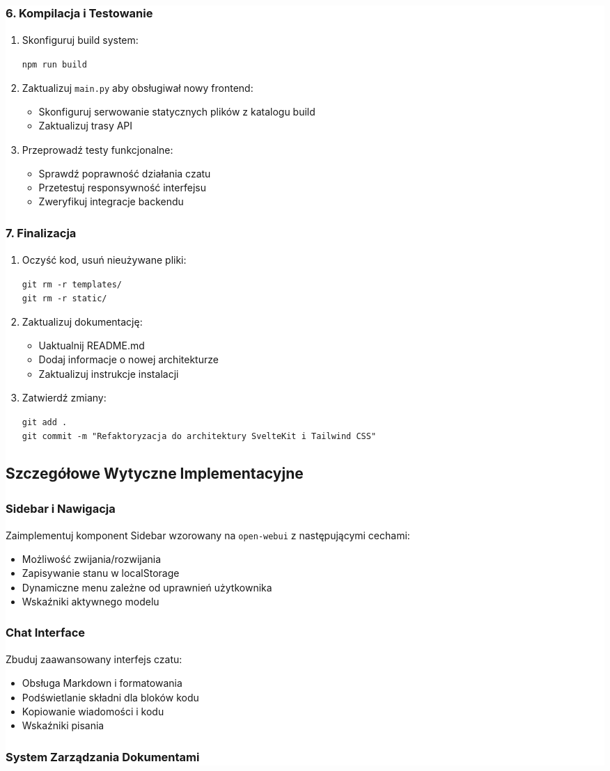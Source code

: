 ### 6. Kompilacja i Testowanie

1. Skonfiguruj build system:
   ```
   npm run build
   ```

2. Zaktualizuj `main.py` aby obsługiwał nowy frontend:
   - Skonfiguruj serwowanie statycznych plików z katalogu build
   - Zaktualizuj trasy API

3. Przeprowadź testy funkcjonalne:
   - Sprawdź poprawność działania czatu
   - Przetestuj responsywność interfejsu
   - Zweryfikuj integracje backendu

### 7. Finalizacja

1. Oczyść kod, usuń nieużywane pliki:
   ```
   git rm -r templates/
   git rm -r static/
   ```

2. Zaktualizuj dokumentację:
   - Uaktualnij README.md
   - Dodaj informacje o nowej architekturze
   - Zaktualizuj instrukcje instalacji

3. Zatwierdź zmiany:
   ```
   git add .
   git commit -m "Refaktoryzacja do architektury SvelteKit i Tailwind CSS"
   ```

## Szczegółowe Wytyczne Implementacyjne

### Sidebar i Nawigacja

Zaimplementuj komponent Sidebar wzorowany na `open-webui` z następującymi cechami:
- Możliwość zwijania/rozwijania
- Zapisywanie stanu w localStorage
- Dynamiczne menu zależne od uprawnień użytkownika
- Wskaźniki aktywnego modelu

### Chat Interface

Zbuduj zaawansowany interfejs czatu:
- Obsługa Markdown i formatowania
- Podświetlanie składni dla bloków kodu
- Kopiowanie wiadomości i kodu
- Wskaźniki pisania

### System Zarządzania Dokumentami
